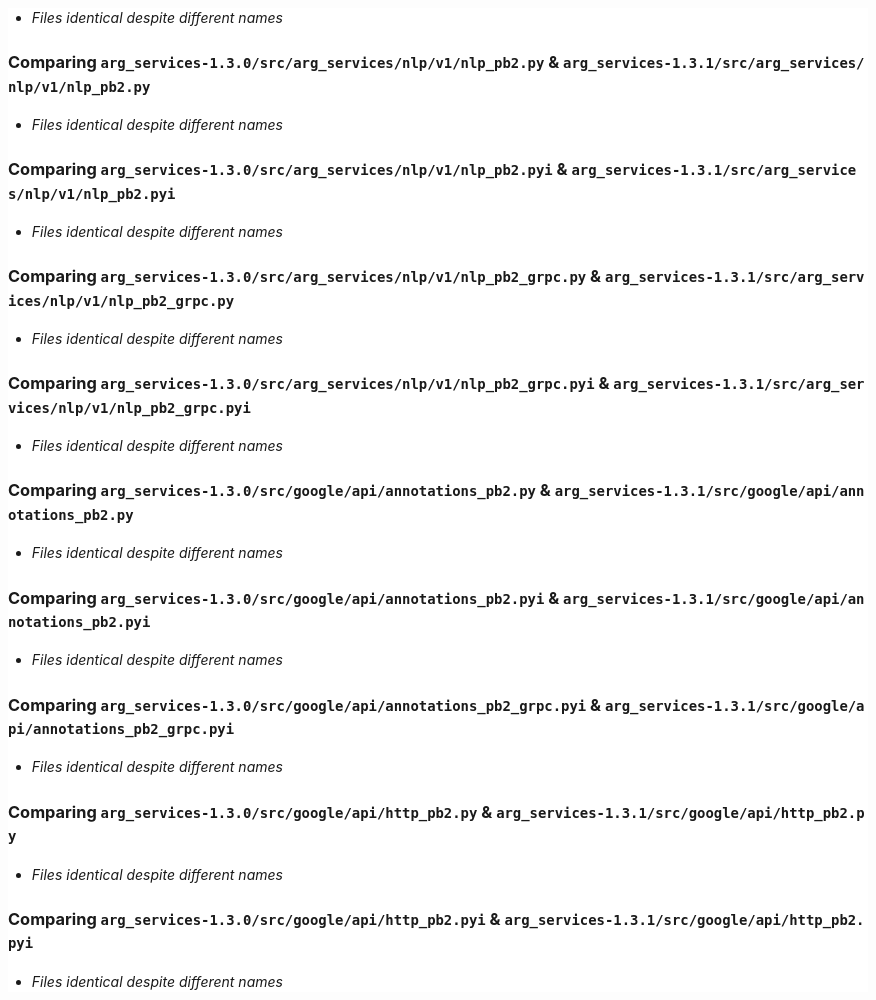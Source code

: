 * *Files identical despite different names*

### Comparing `arg_services-1.3.0/src/arg_services/nlp/v1/nlp_pb2.py` & `arg_services-1.3.1/src/arg_services/nlp/v1/nlp_pb2.py`

 * *Files identical despite different names*

### Comparing `arg_services-1.3.0/src/arg_services/nlp/v1/nlp_pb2.pyi` & `arg_services-1.3.1/src/arg_services/nlp/v1/nlp_pb2.pyi`

 * *Files identical despite different names*

### Comparing `arg_services-1.3.0/src/arg_services/nlp/v1/nlp_pb2_grpc.py` & `arg_services-1.3.1/src/arg_services/nlp/v1/nlp_pb2_grpc.py`

 * *Files identical despite different names*

### Comparing `arg_services-1.3.0/src/arg_services/nlp/v1/nlp_pb2_grpc.pyi` & `arg_services-1.3.1/src/arg_services/nlp/v1/nlp_pb2_grpc.pyi`

 * *Files identical despite different names*

### Comparing `arg_services-1.3.0/src/google/api/annotations_pb2.py` & `arg_services-1.3.1/src/google/api/annotations_pb2.py`

 * *Files identical despite different names*

### Comparing `arg_services-1.3.0/src/google/api/annotations_pb2.pyi` & `arg_services-1.3.1/src/google/api/annotations_pb2.pyi`

 * *Files identical despite different names*

### Comparing `arg_services-1.3.0/src/google/api/annotations_pb2_grpc.pyi` & `arg_services-1.3.1/src/google/api/annotations_pb2_grpc.pyi`

 * *Files identical despite different names*

### Comparing `arg_services-1.3.0/src/google/api/http_pb2.py` & `arg_services-1.3.1/src/google/api/http_pb2.py`

 * *Files identical despite different names*

### Comparing `arg_services-1.3.0/src/google/api/http_pb2.pyi` & `arg_services-1.3.1/src/google/api/http_pb2.pyi`

 * *Files identical despite different names*
